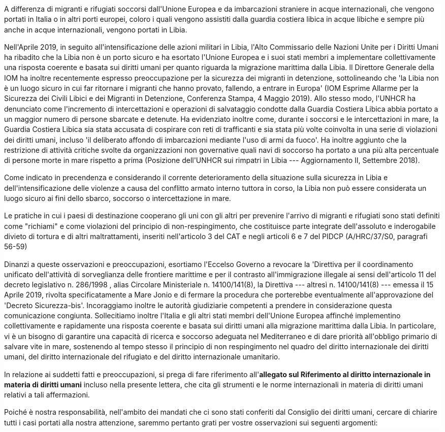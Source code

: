 A differenza di migranti e rifugiati soccorsi dall\'Unione Europea e da imbarcazioni straniere in acque internazionali, che vengono portati in Italia o in altri porti europei, coloro i quali vengono assistiti dalla guardia costiera libica in acque libiche e sempre più anche in acque internazionali, vengono portati in Libia.

Nell\'Aprile 2019, in seguito all\'intensificazione delle azioni militari in Libia, l\'Alto Commissario delle Nazioni Unite per i Diritti Umani ha ribadito che la Libia non è un porto sicuro e ha esortato l\'Unione Europea e i suoi stati membri a implementare collettivamente una risposta coerente e basata sui diritti umani per quanto riguarda la migrazione marittima dalla Libia. Il Direttore Generale della IOM ha inoltre recentemente espresso preoccupazione per la sicurezza dei migranti in detenzione, sottolineando che \'la Libia non è un luogo sicuro in cui far ritornare i migranti che hanno provato, fallendo, a entrare in Europa\' (IOM Esprime Allarme per la Sicurezza dei Civili Libici e dei Migranti in Detenzione, Conferenza Stampa, 4 Maggio 2019). Allo stesso modo, l\'UNHCR ha denunciato come l\'incremento di intercettazioni e operazioni di salvataggio condotte dalla Guardia Costiera Libica abbia portato a un maggior numero di persone sbarcate e detenute. Ha evidenziato inoltre come, durante i soccorsi e le intercettazioni in mare, la Guardia Costiera Libica sia stata accusata di cospirare con reti di trafficanti e sia stata più volte coinvolta in una serie di violazioni dei diritti umani, incluso \'il deliberato affondo di imbarcazioni mediante l\'uso di armi da fuoco\'. Ha inoltre aggiunto che la restrizione di attività critiche svolte da organizzazioni non governative quali navi di soccorso ha portato a una più alta percentuale di persone morte in mare rispetto a prima (Posizione dell\'UNHCR sui rimpatri in Libia --- Aggiornamento II, Settembre 2018).

Come indicato in precendenza e considerando il corrente deterioramento della situazione sulla sicurezza in Libia e dell\'intensificazione delle violenze a causa del conflitto armato interno tuttora in corso, la Libia non può essere considerata un luogo sicuro ai fini dello sbarco, soccorso o intercettazione in mare.

Le pratiche in cui i paesi di destinazione cooperano gli uni con gli altri per prevenire l\'arrivo di migranti e rifugiati sono stati definiti come "richiami" e come violazioni del principio di non-respingimento, che costituisce parte integrate dell'assoluto e inderogabile divieto di tortura e di altri maltrattamenti, inseriti nell'articolo 3 del CAT e negli articoli 6 e 7 del PIDCP (A/HRC/37/S0, paragrafi 56-59)

Dinanzi a queste osservazioni e preoccupazioni, esortiamo l\'Eccelso Governo a revocare la \'Direttiva per il coordinamento unificato dell'attività di sorveglianza delle frontiere marittime e per il contrasto all'immigrazione illegale ai sensi dell\'articolo 11 del decreto legislativo n. 286/1998 , alias Circolare Ministeriale n. 14100/141(8), la Direttiva --- altresì n. 14100/141(8) --- emessa il 15 Aprile 2019, rivolta specificatamente a Mare Jonio e di fermare la procedura che porterebbe eventualmente all\'approvazione del \'Decreto Sicurezza-bis\'. Incoraggiamo inoltre le autorità giudiziarie competenti a prendere in considerazione questa comunicazione congiunta. Sollecitiamo inoltre l\'Italia e gli altri stati membri dell\'Unione Europea affinché implementino collettivamente e rapidamente una risposta coerente e basata sui diritti umani alla migrazione marittima dalla Libia. In particolare, vi è un bisogno di garantire una capacità di ricerca e soccorso adeguata nel Mediterraneo e di dare priorità all\'obbligo primario di salvare vite in mare, sostenendo al tempo stesso il principio di non respingimento nel quadro del diritto internazionale dei diritti umani, del diritto internazionale del rifugiato e del diritto internazionale umanitario.

In relazione ai suddetti fatti e preoccupazioni, si prega di fare riferimento all\'**allegato sul Riferimento al diritto internazionale in materia di diritti umani** incluso nella presente lettera, che cita gli strumenti e le norme internazionali in materia di diritti umani relativi a tali affermazioni.

Poiché è nostra responsabilità, nell\'ambito dei mandati che ci sono stati conferiti dal Consiglio dei diritti umani, cercare di chiarire tutti i casi portati alla nostra attenzione, saremmo pertanto grati per vostre osservazioni sui seguenti argomenti:
